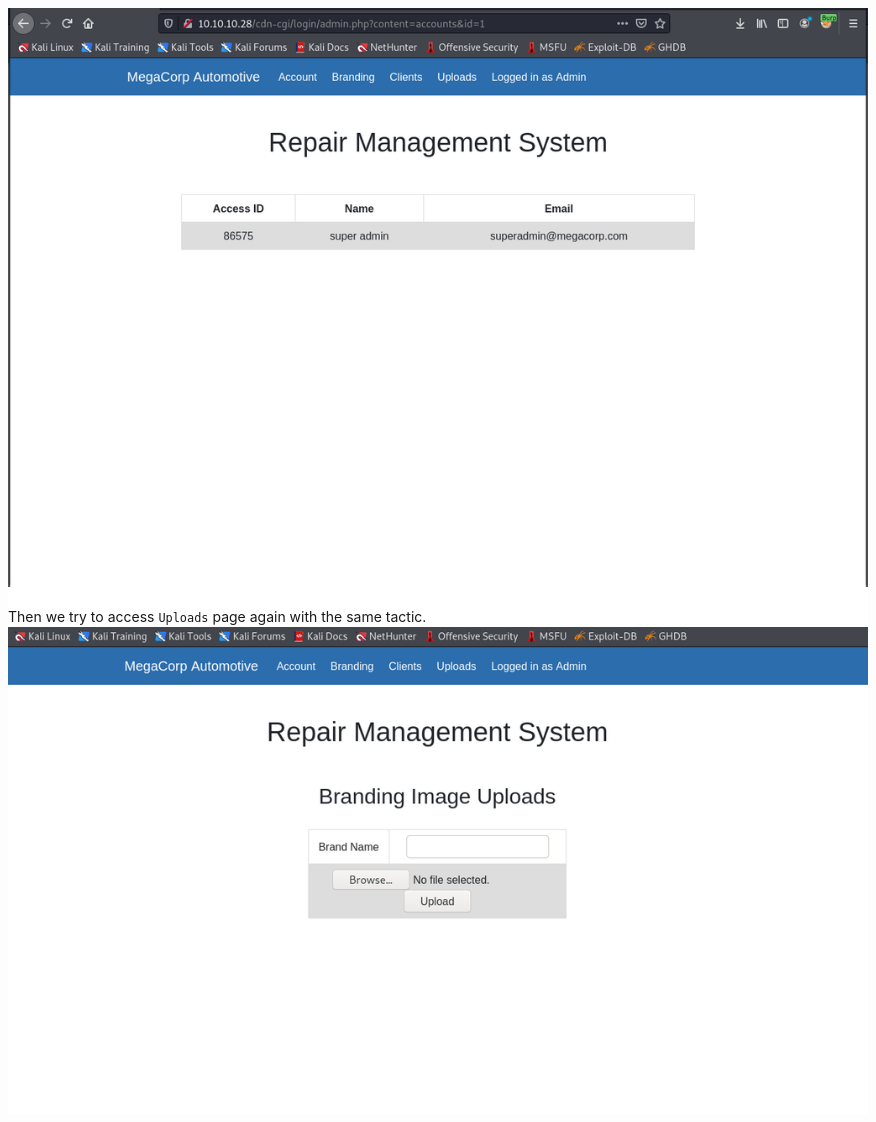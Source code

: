 ![Oopsie_Super_Admin_7](Oopsie_Super_Admin_7.png)

Then we try to access ```Uploads``` page again with the same tactic.
![Oopsie_Super_Admin_8](Oopsie_Super_Admin_8.png)
